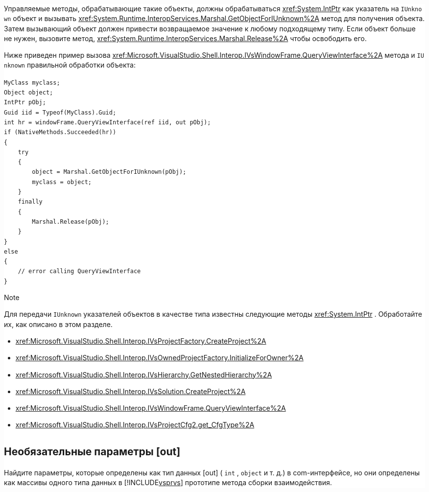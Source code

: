  Управляемые методы, обрабатывающие такие объекты, должны обрабатываться <xref:System.IntPtr> как указатель на `IUnknown` объект и вызывать <xref:System.Runtime.InteropServices.Marshal.GetObjectForIUnknown%2A> метод для получения объекта. Затем вызывающий объект должен привести возвращаемое значение к любому подходящему типу. Если объект больше не нужен, вызовите метод, <xref:System.Runtime.InteropServices.Marshal.Release%2A> чтобы освободить его.

 Ниже приведен пример вызова <xref:Microsoft.VisualStudio.Shell.Interop.IVsWindowFrame.QueryViewInterface%2A> метода и `IUnknown` правильной обработки объекта:

```
MyClass myclass;
Object object;
IntPtr pObj;
Guid iid = Typeof(MyClass).Guid;
int hr = windowFrame.QueryViewInterface(ref iid, out pObj);
if (NativeMethods.Succeeded(hr))
{
    try
    {
        object = Marshal.GetObjectForIUnknown(pObj);
        myclass = object;
    }
    finally
    {
        Marshal.Release(pObj);
    }
}
else
{
    // error calling QueryViewInterface
}
```

> [!NOTE]
> Для передачи `IUnknown` указателей объектов в качестве типа известны следующие методы <xref:System.IntPtr> . Обработайте их, как описано в этом разделе.

- <xref:Microsoft.VisualStudio.Shell.Interop.IVsProjectFactory.CreateProject%2A>

- <xref:Microsoft.VisualStudio.Shell.Interop.IVsOwnedProjectFactory.InitializeForOwner%2A>

- <xref:Microsoft.VisualStudio.Shell.Interop.IVsHierarchy.GetNestedHierarchy%2A>

- <xref:Microsoft.VisualStudio.Shell.Interop.IVsSolution.CreateProject%2A>

- <xref:Microsoft.VisualStudio.Shell.Interop.IVsWindowFrame.QueryViewInterface%2A>

- <xref:Microsoft.VisualStudio.Shell.Interop.IVsProjectCfg2.get_CfgType%2A>

## <a name="optional-out-parameters"></a>Необязательные параметры [out]
 Найдите параметры, которые определены как тип данных [out] ( `int` , `object` и т. д.) в com-интерфейсе, но они определены как массивы одного типа данных в [!INCLUDE[vsprvs](../../code-quality/includes/vsprvs_md.md)] прототипе метода сборки взаимодействия.
